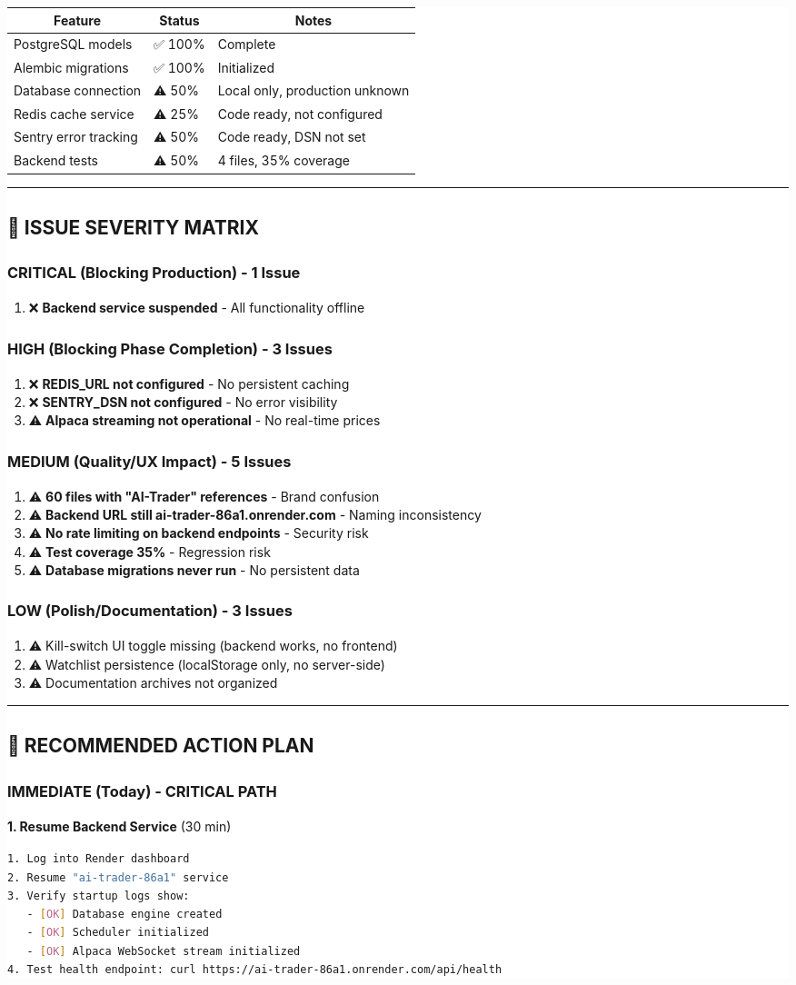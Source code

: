 | Feature | Status | Notes |
|---------|--------|-------|
| PostgreSQL models | ✅ 100% | Complete |
| Alembic migrations | ✅ 100% | Initialized |
| Database connection | ⚠️ 50% | Local only, production unknown |
| Redis cache service | ⚠️ 25% | Code ready, not configured |
| Sentry error tracking | ⚠️ 50% | Code ready, DSN not set |
| Backend tests | ⚠️ 50% | 4 files, 35% coverage |

---

## 🎯 ISSUE SEVERITY MATRIX

### CRITICAL (Blocking Production) - 1 Issue
1. ❌ **Backend service suspended** - All functionality offline

### HIGH (Blocking Phase Completion) - 3 Issues
1. ❌ **REDIS_URL not configured** - No persistent caching
2. ❌ **SENTRY_DSN not configured** - No error visibility
3. ⚠️ **Alpaca streaming not operational** - No real-time prices

### MEDIUM (Quality/UX Impact) - 5 Issues
1. ⚠️ **60 files with "AI-Trader" references** - Brand confusion
2. ⚠️ **Backend URL still ai-trader-86a1.onrender.com** - Naming inconsistency
3. ⚠️ **No rate limiting on backend endpoints** - Security risk
4. ⚠️ **Test coverage 35%** - Regression risk
5. ⚠️ **Database migrations never run** - No persistent data

### LOW (Polish/Documentation) - 3 Issues
1. ⚠️ Kill-switch UI toggle missing (backend works, no frontend)
2. ⚠️ Watchlist persistence (localStorage only, no server-side)
3. ⚠️ Documentation archives not organized

---

## 🚀 RECOMMENDED ACTION PLAN

### IMMEDIATE (Today) - **CRITICAL PATH**

**1. Resume Backend Service** (30 min)
```bash
1. Log into Render dashboard
2. Resume "ai-trader-86a1" service
3. Verify startup logs show:
   - [OK] Database engine created
   - [OK] Scheduler initialized
   - [OK] Alpaca WebSocket stream initialized
4. Test health endpoint: curl https://ai-trader-86a1.onrender.com/api/health
```

